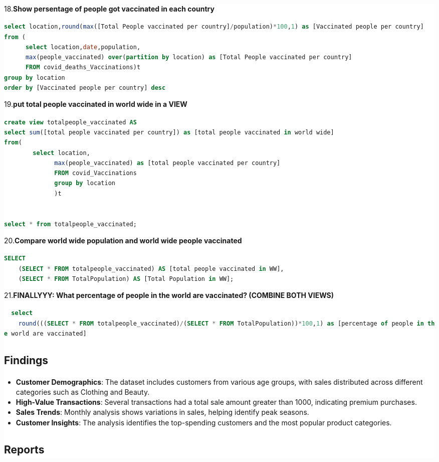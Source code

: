 
18.**Show persentage of people got vaccinated in each country**
```sql
select location,round(max([Total People vaccinated per country]/population)*100,1) as [Vaccinated people per country]
from (
	  select location,date,population,
	  max(people_vaccinated) over(partition by location) as [Total People vaccinated per country]
	  FROM covid_deaths_Vaccinations)t
group by location
order by [Vaccinated people per country] desc
```

19.**put total people vaccinated in world wide in a VIEW**
```sql
create view totalpeople_vaccinated AS
select sum([total people vaccinated per country]) as [total people vaccinated in world wide]
from(
        select location,
        	  max(people_vaccinated) as [total people vaccinated per country]
        	  FROM covid_Vaccinations
        	  group by location
        	  )t


select * from totalpeople_vaccinated; 

```

20.**Compare world wide population and world wide people vaccinated**
```sql
SELECT
    (SELECT * FROM totalpeople_vaccinated) AS [total people vaccinated in WW],
    (SELECT * FROM TotalPopulation) AS [Total Population in WW];
```

21.**FINALLYYY: What percentage of people in the world are vaccinated? (COMBINE BOTH VIEWS)**
```sql
  select
    round(((SELECT * FROM totalpeople_vaccinated)/(SELECT * FROM TotalPopulation))*100,1) as [percentage of people in the world are vaccinated]
```


## Findings

- **Customer Demographics**: The dataset includes customers from various age groups, with sales distributed across different categories such as Clothing and Beauty.
- **High-Value Transactions**: Several transactions had a total sale amount greater than 1000, indicating premium purchases.
- **Sales Trends**: Monthly analysis shows variations in sales, helping identify peak seasons.
- **Customer Insights**: The analysis identifies the top-spending customers and the most popular product categories.

## Reports
